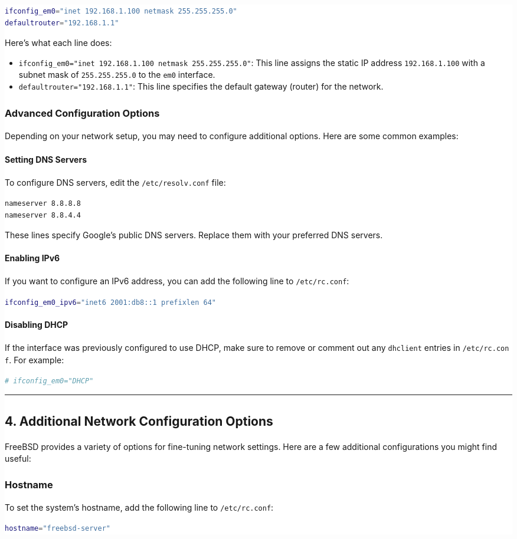 ```bash
ifconfig_em0="inet 192.168.1.100 netmask 255.255.255.0"
defaultrouter="192.168.1.1"
```

Here’s what each line does:

- `ifconfig_em0="inet 192.168.1.100 netmask 255.255.255.0"`: This line assigns the static IP address `192.168.1.100` with a subnet mask of `255.255.255.0` to the `em0` interface.
- `defaultrouter="192.168.1.1"`: This line specifies the default gateway (router) for the network.

### Advanced Configuration Options

Depending on your network setup, you may need to configure additional options. Here are some common examples:

#### Setting DNS Servers

To configure DNS servers, edit the `/etc/resolv.conf` file:

```bash
nameserver 8.8.8.8
nameserver 8.8.4.4
```

These lines specify Google’s public DNS servers. Replace them with your preferred DNS servers.

#### Enabling IPv6

If you want to configure an IPv6 address, you can add the following line to `/etc/rc.conf`:

```bash
ifconfig_em0_ipv6="inet6 2001:db8::1 prefixlen 64"
```

#### Disabling DHCP

If the interface was previously configured to use DHCP, make sure to remove or comment out any `dhclient` entries in `/etc/rc.conf`. For example:

```bash
# ifconfig_em0="DHCP"
```

---

## 4. Additional Network Configuration Options

FreeBSD provides a variety of options for fine-tuning network settings. Here are a few additional configurations you might find useful:

### Hostname

To set the system’s hostname, add the following line to `/etc/rc.conf`:

```bash
hostname="freebsd-server"
```
